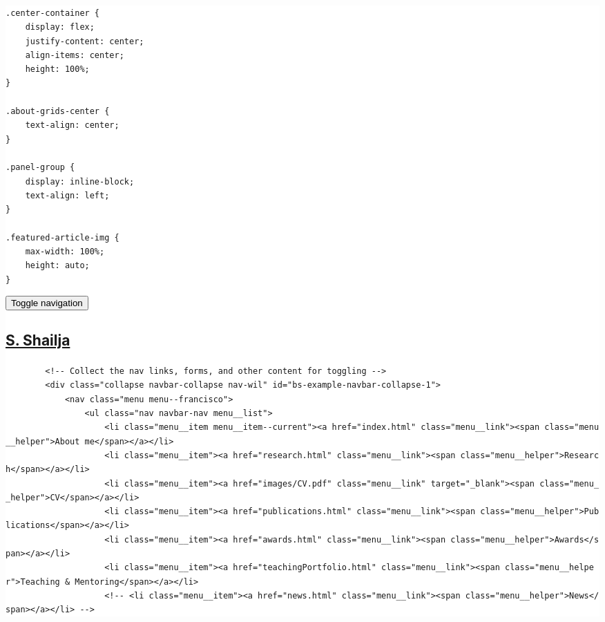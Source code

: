 	.center-container {
		display: flex;
		justify-content: center;
		align-items: center;
		height: 100%;
	}

	.about-grids-center {
		text-align: center;
	}

	.panel-group {
		display: inline-block;
		text-align: left;
	}

	.featured-article-img {
		max-width: 100%;
		height: auto;
	}
</style>
</head>
	
<body>

<div class="header">
	<div class="container">
		<nav class="navbar navbar-default">
			<!-- Brand and toggle get grouped for better mobile display -->
			<div class="navbar-header">
			  <button type="button" class="navbar-toggle collapsed" data-toggle="collapse" data-target="#bs-example-navbar-collapse-1">
				<span class="sr-only">Toggle navigation</span>
				<span class="icon-bar"></span>
				<span class="icon-bar"></span>
				<span class="icon-bar"></span>
			  </button>
				<div class="logo">
					<h1><a class="navbar-brand" href="index.html">S. Shailja</a></h1>
				</div>
			</div>

			<!-- Collect the nav links, forms, and other content for toggling -->
			<div class="collapse navbar-collapse nav-wil" id="bs-example-navbar-collapse-1">
				<nav class="menu menu--francisco">
					<ul class="nav navbar-nav menu__list">
						<li class="menu__item menu__item--current"><a href="index.html" class="menu__link"><span class="menu__helper">About me</span></a></li>
						<li class="menu__item"><a href="research.html" class="menu__link"><span class="menu__helper">Research</span></a></li>
						<li class="menu__item"><a href="images/CV.pdf" class="menu__link" target="_blank"><span class="menu__helper">CV</span></a></li>
						<li class="menu__item"><a href="publications.html" class="menu__link"><span class="menu__helper">Publications</span></a></li>
						<li class="menu__item"><a href="awards.html" class="menu__link"><span class="menu__helper">Awards</span></a></li>
						<li class="menu__item"><a href="teachingPortfolio.html" class="menu__link"><span class="menu__helper">Teaching & Mentoring</span></a></li>
						<!-- <li class="menu__item"><a href="news.html" class="menu__link"><span class="menu__helper">News</span></a></li> -->
						